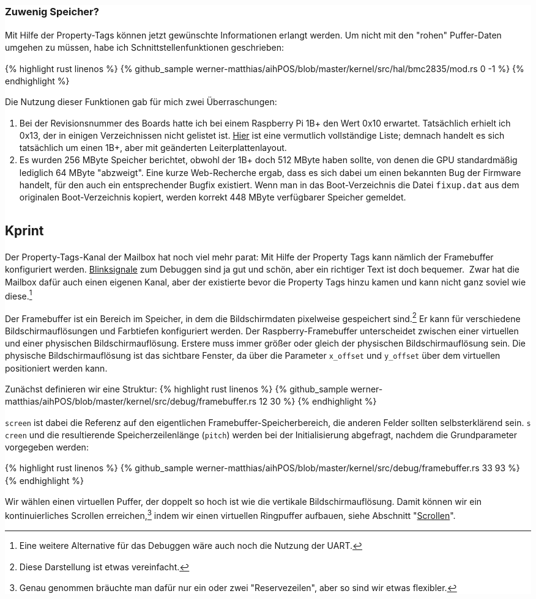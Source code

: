 ### Zuwenig Speicher?

Mit Hilfe der Property-Tags können jetzt gewünschte Informationen erlangt werden. Um nicht mit den "rohen" Puffer-Daten umgehen zu müssen, habe ich
Schnittstellenfunktionen geschrieben:

{% highlight rust linenos %}
{%  github_sample   werner-matthias/aihPOS/blob/master/kernel/src/hal/bmc2835/mod.rs 0 -1 %}
{% endhighlight %}

Die Nutzung dieser Funktionen gab für mich zwei Überraschungen:

  1. Bei der Revisionsnummer des Boards hatte ich bei einem Raspberry Pi 1B+ den Wert 0x10 erwartet. Tatsächlich erhielt ich 0x13, der in einigen Verzeichnissen nicht
     gelistet ist. [Hier][6] ist eine vermutlich vollständige Liste; demnach handelt es sich tatsächlich um einen 1B+, aber mit geänderten Leiterplattenlayout. 
  2. Es wurden 256 MByte Speicher berichtet, obwohl der 1B+ doch 512 MByte haben sollte, von denen die GPU standardmäßig lediglich 64 MByte "abzweigt". Eine kurze
     Web-Recherche ergab, dass es sich dabei um einen bekannten Bug der Firmware handelt, für den auch ein entsprechender Bugfix existiert. Wenn man in das
     Boot-Verzeichnis die Datei <kbd>fixup.dat</kbd> aus dem originalen Boot-Verzeichnis kopiert, werden korrekt 448 MByte verfügbarer Speicher gemeldet. 

## Kprint
Der Property-Tags-Kanal der Mailbox hat noch viel mehr parat: Mit Hilfe der Property Tags kann nämlich der Framebuffer konfiguriert werden. [Blinksignale][7] zum Debuggen
sind ja gut und schön, aber ein richtiger Text ist doch bequemer.  Zwar hat die Mailbox dafür auch einen eigenen Kanal, aber der existierte bevor die Property Tags hinzu
kamen und kann nicht ganz soviel wie diese.[^3] 

Der Framebuffer ist ein Bereich im Speicher, in dem die Bildschirmdaten pixelweise gespeichert sind.[^4] Er kann für verschiedene Bildschirmauflösungen und Farbtiefen
konfiguriert werden. Der Raspberry-Framebuffer unterscheidet zwischen einer virtuellen und einer physischen Bildschirmauflösung. Erstere muss immer größer oder gleich der
physischen Bildschirmauflösung sein. Die physische Bildschirmauflösung ist das sichtbare Fenster, da über die Parameter `x_offset` und `y_offset` über dem virtuellen
positioniert werden kann. 

Zunächst definieren wir eine Struktur:
{% highlight rust linenos %}
{%  github_sample   werner-matthias/aihPOS/blob/master/kernel/src/debug/framebuffer.rs 12 30 %}
{% endhighlight %}

`screen` ist dabei die Referenz auf den eigentlichen Framebuffer-Speicherbereich, die anderen Felder sollten selbsterklärend sein. `screen` und die resultierende
Speicherzeilenlänge (`pitch`) werden bei der Initialisierung abgefragt, nachdem die Grundparameter vorgegeben werden:

{% highlight rust linenos %}
{%  github_sample   werner-matthias/aihPOS/blob/master/kernel/src/debug/framebuffer.rs 33 93 %}
{% endhighlight %}

Wir wählen einen virtuellen Puffer, der doppelt so hoch ist wie die vertikale Bildschirmauflösung. Damit können wir ein kontinuierliches Scrollen erreichen,[^5] indem wir
einen virtuellen Ringpuffer aufbauen, siehe Abschnitt "[Scrollen][8]". 


 [1]: https://github.com/raspberrypi/firmware/wiki/Mailboxes
 [2]: http://www.simtec.co.uk/products/SWLINUX/files/booting_article.html#appendix_tag_reference
 [3]: http://sysop.matthias-werner.net/wp-content/uploads/2017/05/tag-list.png
 [4]: https://github.com/raspberrypi/firmware/wiki/Mailbox-property-interface
 [5]: https://github.com/rust-lang/rfcs/blob/master/text/1358-repr-align.md
 [6]: http://elinux.org/RPi_HardwareHistory#Which_Pi_have_I_got.3F
 [7]: http://sysop.matthias-werner.net/?p=307#morsezeichen
 [8]: #scrollen
 [9]: http://sysop.matthias-werner.net/wp-content/uploads/2017/04/virphys-fb.png
 [10]: http://stackoverflow.com/a/23130671
 [11]: https://github.com/rust-lang-nursery/compiler-builtins
[^1]: Das ist nicht ganz präzise: Rust hält das "natürliche" Alignment ein, das ggf. durch `#[repr(packed)]` unterlaufen werden kann.
[^2]: Version 6d841da vom 22. April 2017 
[^3]: Eine weitere Alternative für das Debuggen wäre auch noch die Nutzung der UART. 
[^4]: Diese Darstellung ist etwas vereinfacht. 
[^5]: Genau genommen bräuchte man dafür nur ein oder zwei "Reservezeilen", aber so sind wir etwas flexibler. 
[^6]: Es wäre dann vermutlich besser, wenn ein `u8`-Array genutzt würde. 